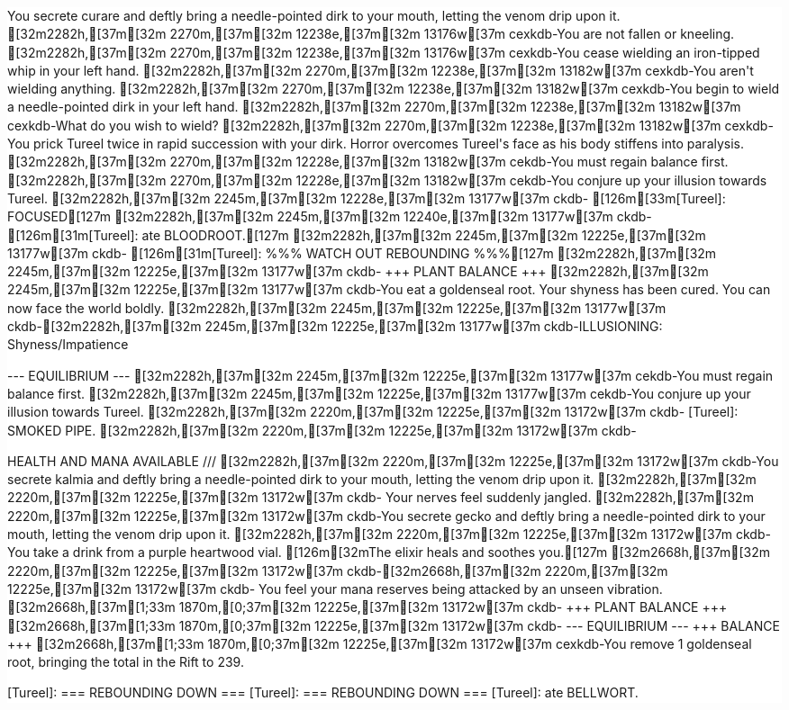 You secrete curare and deftly bring a needle-pointed dirk to your mouth, letting
the venom drip upon it.
[32m2282h,[37m[32m 2270m,[37m[32m 12238e,[37m[32m 13176w[37m cexkdb-You are not fallen or kneeling.
[32m2282h,[37m[32m 2270m,[37m[32m 12238e,[37m[32m 13176w[37m cexkdb-You cease wielding an iron-tipped whip in your left hand.
[32m2282h,[37m[32m 2270m,[37m[32m 12238e,[37m[32m 13182w[37m cexkdb-You aren't wielding anything.
[32m2282h,[37m[32m 2270m,[37m[32m 12238e,[37m[32m 13182w[37m cexkdb-You begin to wield a needle-pointed dirk in your left hand.
[32m2282h,[37m[32m 2270m,[37m[32m 12238e,[37m[32m 13182w[37m cexkdb-What do you wish to wield?
[32m2282h,[37m[32m 2270m,[37m[32m 12238e,[37m[32m 13182w[37m cexkdb-You prick Tureel twice in rapid succession with your dirk.
Horror overcomes Tureel's face as his body stiffens into paralysis.
[32m2282h,[37m[32m 2270m,[37m[32m 12228e,[37m[32m 13182w[37m cekdb-You must regain balance first.
[32m2282h,[37m[32m 2270m,[37m[32m 12228e,[37m[32m 13182w[37m cekdb-You conjure up your illusion towards Tureel.
[32m2282h,[37m[32m 2245m,[37m[32m 12228e,[37m[32m 13177w[37m ckdb-
[126m[33m[Tureel]: FOCUSED[127m
[32m2282h,[37m[32m 2245m,[37m[32m 12240e,[37m[32m 13177w[37m ckdb-
[126m[31m[Tureel]: ate BLOODROOT.[127m
[32m2282h,[37m[32m 2245m,[37m[32m 12225e,[37m[32m 13177w[37m ckdb-
[126m[31m[Tureel]: %%% WATCH OUT REBOUNDING %%%[127m
[32m2282h,[37m[32m 2245m,[37m[32m 12225e,[37m[32m 13177w[37m ckdb-
+++ PLANT BALANCE +++
[32m2282h,[37m[32m 2245m,[37m[32m 12225e,[37m[32m 13177w[37m ckdb-You eat a goldenseal root.
Your shyness has been cured. You can now face the world boldly.
[32m2282h,[37m[32m 2245m,[37m[32m 12225e,[37m[32m 13177w[37m ckdb-[32m2282h,[37m[32m 2245m,[37m[32m 12225e,[37m[32m 13177w[37m ckdb-ILLUSIONING: Shyness/Impatience


--- EQUILIBRIUM ---
[32m2282h,[37m[32m 2245m,[37m[32m 12225e,[37m[32m 13177w[37m cekdb-You must regain balance first.
[32m2282h,[37m[32m 2245m,[37m[32m 12225e,[37m[32m 13177w[37m cekdb-You conjure up your illusion towards Tureel.
[32m2282h,[37m[32m 2220m,[37m[32m 12225e,[37m[32m 13172w[37m ckdb-
[Tureel]: SMOKED PIPE.
[32m2282h,[37m[32m 2220m,[37m[32m 12225e,[37m[32m 13172w[37m ckdb-


 HEALTH AND MANA AVAILABLE ///
[32m2282h,[37m[32m 2220m,[37m[32m 12225e,[37m[32m 13172w[37m ckdb-You secrete kalmia and deftly bring a needle-pointed dirk to your mouth, letting
the venom drip upon it.
[32m2282h,[37m[32m 2220m,[37m[32m 12225e,[37m[32m 13172w[37m ckdb-
Your nerves feel suddenly jangled.
[32m2282h,[37m[32m 2220m,[37m[32m 12225e,[37m[32m 13172w[37m ckdb-You secrete gecko and deftly bring a needle-pointed dirk to your mouth, letting 
the venom drip upon it.
[32m2282h,[37m[32m 2220m,[37m[32m 12225e,[37m[32m 13172w[37m ckdb-You take a drink from a purple heartwood vial.
[126m[32mThe elixir heals and soothes you.[127m
[32m2668h,[37m[32m 2220m,[37m[32m 12225e,[37m[32m 13172w[37m ckdb-[32m2668h,[37m[32m 2220m,[37m[32m 12225e,[37m[32m 13172w[37m ckdb-
You feel your mana reserves being attacked by an unseen vibration.
[32m2668h,[37m[1;33m 1870m,[0;37m[32m 12225e,[37m[32m 13172w[37m ckdb-
+++ PLANT BALANCE +++
[32m2668h,[37m[1;33m 1870m,[0;37m[32m 12225e,[37m[32m 13172w[37m ckdb-
--- EQUILIBRIUM ---
+++ BALANCE +++
[32m2668h,[37m[1;33m 1870m,[0;37m[32m 12225e,[37m[32m 13172w[37m cexkdb-You remove 1 goldenseal root, bringing the total in the Rift to 239.

[Tureel]: === REBOUNDING DOWN ===
[Tureel]: === REBOUNDING DOWN ===
[Tureel]: ate BELLWORT.